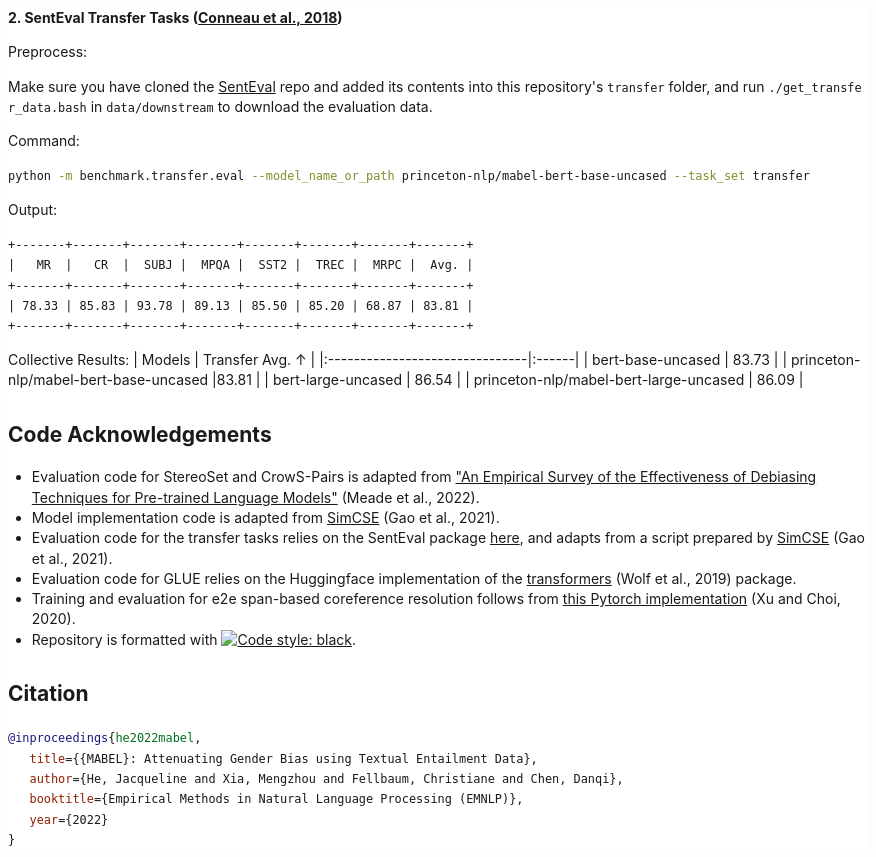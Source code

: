 **2. SentEval Transfer Tasks ([Conneau et al., 2018](https://arxiv.org/abs/1803.05449))**

Preprocess:

Make sure you have cloned the [SentEval](https://github.com/facebookresearch/SentEval) repo and added its contents into this repository's `transfer` folder, and run `./get_transfer_data.bash` in `data/downstream` to download the evaluation data.

Command:

```bash
python -m benchmark.transfer.eval --model_name_or_path princeton-nlp/mabel-bert-base-uncased --task_set transfer
```

Output:

```
+-------+-------+-------+-------+-------+-------+-------+-------+
|   MR  |   CR  |  SUBJ |  MPQA |  SST2 |  TREC |  MRPC |  Avg. |
+-------+-------+-------+-------+-------+-------+-------+-------+
| 78.33 | 85.83 | 93.78 | 89.13 | 85.50 | 85.20 | 68.87 | 83.81 |
+-------+-------+-------+-------+-------+-------+-------+-------+
```

Collective Results:
|              Models       | Transfer Avg. ↑ |
|:-------------------------------|:------|
| bert-base-uncased | 83.73 |
|  princeton-nlp/mabel-bert-base-uncased |83.81 | 
| bert-large-uncased | 86.54 |
|  princeton-nlp/mabel-bert-large-uncased | 86.09 |


## Code Acknowledgements
- Evaluation code for StereoSet and CrowS-Pairs is adapted from ["An Empirical Survey of the Effectiveness of Debiasing Techniques for Pre-trained Language Models"](https://aclanthology.org/2022.acl-long.132/) (Meade et al., 2022). 
- Model implementation code is adapted from [SimCSE](https://github.com/princeton-nlp/SimCSE/blob/main/evaluation.py) (Gao et al., 2021). 
- Evaluation code for the transfer tasks relies on the SentEval package [here](https://github.com/facebookresearch/SentEval), and adapts from a script prepared by [SimCSE](https://github.com/princeton-nlp/SimCSE/blob/main/evaluation.py) (Gao et al., 2021). 
- Evaluation code for GLUE relies on the Huggingface implementation of the [transformers](https://arxiv.org/abs/1910.03771) (Wolf et al., 2019) package.
- Training and evaluation for e2e span-based coreference resolution follows from [this Pytorch implementation](https://aclanthology.org/2020.emnlp-main.686/) (Xu and Choi, 2020).
- Repository is formatted with [![Code style: black](https://img.shields.io/badge/code%20style-black-000000.svg)](https://github.com/psf/black).

## Citation
```bibtex
@inproceedings{he2022mabel,
   title={{MABEL}: Attenuating Gender Bias using Textual Entailment Data},
   author={He, Jacqueline and Xia, Mengzhou and Fellbaum, Christiane and Chen, Danqi},
   booktitle={Empirical Methods in Natural Language Processing (EMNLP)},
   year={2022}
}
```
